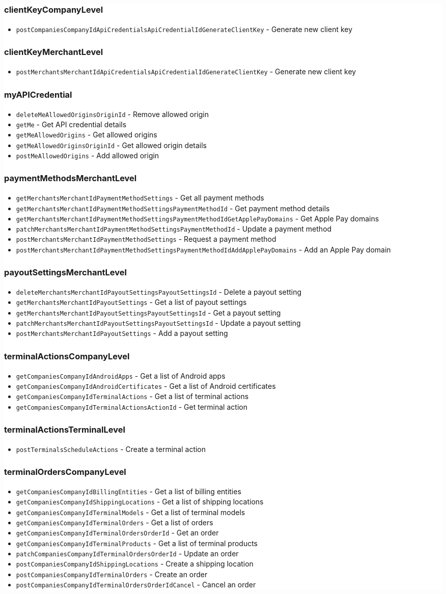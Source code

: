 ### clientKeyCompanyLevel

* `postCompaniesCompanyIdApiCredentialsApiCredentialIdGenerateClientKey` - Generate new client key

### clientKeyMerchantLevel

* `postMerchantsMerchantIdApiCredentialsApiCredentialIdGenerateClientKey` - Generate new client key

### myAPICredential

* `deleteMeAllowedOriginsOriginId` - Remove allowed origin
* `getMe` - Get API credential details
* `getMeAllowedOrigins` - Get allowed origins
* `getMeAllowedOriginsOriginId` - Get allowed origin details
* `postMeAllowedOrigins` - Add allowed origin

### paymentMethodsMerchantLevel

* `getMerchantsMerchantIdPaymentMethodSettings` - Get all payment methods
* `getMerchantsMerchantIdPaymentMethodSettingsPaymentMethodId` - Get payment method details
* `getMerchantsMerchantIdPaymentMethodSettingsPaymentMethodIdGetApplePayDomains` - Get Apple Pay domains
* `patchMerchantsMerchantIdPaymentMethodSettingsPaymentMethodId` - Update a payment method
* `postMerchantsMerchantIdPaymentMethodSettings` - Request a payment method
* `postMerchantsMerchantIdPaymentMethodSettingsPaymentMethodIdAddApplePayDomains` - Add an Apple Pay domain

### payoutSettingsMerchantLevel

* `deleteMerchantsMerchantIdPayoutSettingsPayoutSettingsId` - Delete a payout setting
* `getMerchantsMerchantIdPayoutSettings` - Get a list of payout settings
* `getMerchantsMerchantIdPayoutSettingsPayoutSettingsId` - Get a payout setting
* `patchMerchantsMerchantIdPayoutSettingsPayoutSettingsId` - Update a payout setting
* `postMerchantsMerchantIdPayoutSettings` - Add a payout setting

### terminalActionsCompanyLevel

* `getCompaniesCompanyIdAndroidApps` - Get a list of Android apps
* `getCompaniesCompanyIdAndroidCertificates` - Get a list of Android certificates
* `getCompaniesCompanyIdTerminalActions` - Get a list of terminal actions
* `getCompaniesCompanyIdTerminalActionsActionId` - Get terminal action

### terminalActionsTerminalLevel

* `postTerminalsScheduleActions` - Create a terminal action

### terminalOrdersCompanyLevel

* `getCompaniesCompanyIdBillingEntities` - Get a list of billing entities
* `getCompaniesCompanyIdShippingLocations` - Get a list of shipping locations
* `getCompaniesCompanyIdTerminalModels` - Get a list of terminal models
* `getCompaniesCompanyIdTerminalOrders` - Get a list of orders
* `getCompaniesCompanyIdTerminalOrdersOrderId` - Get an order
* `getCompaniesCompanyIdTerminalProducts` - Get a list of terminal products
* `patchCompaniesCompanyIdTerminalOrdersOrderId` - Update an order
* `postCompaniesCompanyIdShippingLocations` - Create a shipping location
* `postCompaniesCompanyIdTerminalOrders` - Create an order
* `postCompaniesCompanyIdTerminalOrdersOrderIdCancel` - Cancel an order
